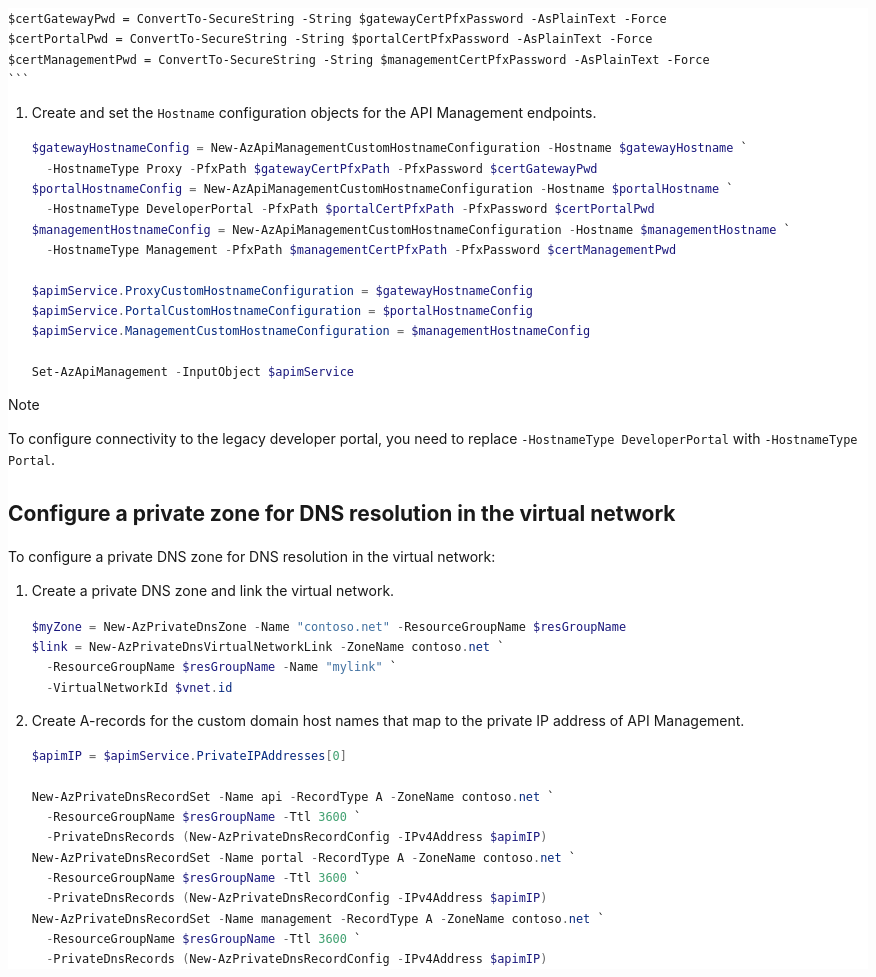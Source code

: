     $certGatewayPwd = ConvertTo-SecureString -String $gatewayCertPfxPassword -AsPlainText -Force
    $certPortalPwd = ConvertTo-SecureString -String $portalCertPfxPassword -AsPlainText -Force
    $certManagementPwd = ConvertTo-SecureString -String $managementCertPfxPassword -AsPlainText -Force
    ```

1. Create and set the `Hostname` configuration objects for the API Management endpoints.
    
    ```powershell
    $gatewayHostnameConfig = New-AzApiManagementCustomHostnameConfiguration -Hostname $gatewayHostname `
      -HostnameType Proxy -PfxPath $gatewayCertPfxPath -PfxPassword $certGatewayPwd
    $portalHostnameConfig = New-AzApiManagementCustomHostnameConfiguration -Hostname $portalHostname `
      -HostnameType DeveloperPortal -PfxPath $portalCertPfxPath -PfxPassword $certPortalPwd
    $managementHostnameConfig = New-AzApiManagementCustomHostnameConfiguration -Hostname $managementHostname `
      -HostnameType Management -PfxPath $managementCertPfxPath -PfxPassword $certManagementPwd
    
    $apimService.ProxyCustomHostnameConfiguration = $gatewayHostnameConfig
    $apimService.PortalCustomHostnameConfiguration = $portalHostnameConfig
    $apimService.ManagementCustomHostnameConfiguration = $managementHostnameConfig
    
    Set-AzApiManagement -InputObject $apimService
    ```

> [!NOTE]
> To configure connectivity to the legacy developer portal, you need to replace `-HostnameType DeveloperPortal` with `-HostnameType Portal`.

## Configure a private zone for DNS resolution in the virtual network

To configure a private DNS zone for DNS resolution in the virtual network:

1. Create a private DNS zone and link the virtual network.

    ```powershell
    $myZone = New-AzPrivateDnsZone -Name "contoso.net" -ResourceGroupName $resGroupName 
    $link = New-AzPrivateDnsVirtualNetworkLink -ZoneName contoso.net `
      -ResourceGroupName $resGroupName -Name "mylink" `
      -VirtualNetworkId $vnet.id
    ```

1. Create A-records for the custom domain host names that map to the private IP address of API Management.

    ```powershell
    $apimIP = $apimService.PrivateIPAddresses[0]
    
    New-AzPrivateDnsRecordSet -Name api -RecordType A -ZoneName contoso.net `
      -ResourceGroupName $resGroupName -Ttl 3600 `
      -PrivateDnsRecords (New-AzPrivateDnsRecordConfig -IPv4Address $apimIP)
    New-AzPrivateDnsRecordSet -Name portal -RecordType A -ZoneName contoso.net `
      -ResourceGroupName $resGroupName -Ttl 3600 `
      -PrivateDnsRecords (New-AzPrivateDnsRecordConfig -IPv4Address $apimIP)
    New-AzPrivateDnsRecordSet -Name management -RecordType A -ZoneName contoso.net `
      -ResourceGroupName $resGroupName -Ttl 3600 `
      -PrivateDnsRecords (New-AzPrivateDnsRecordConfig -IPv4Address $apimIP)
    ```
